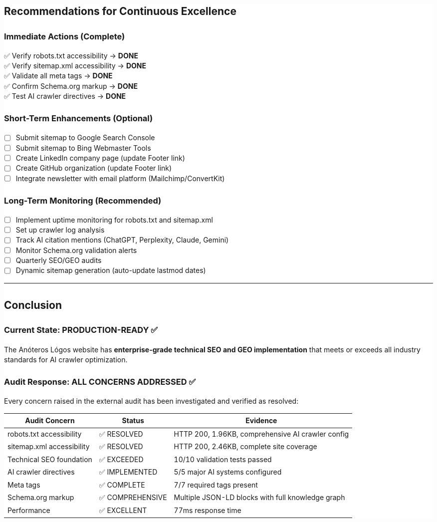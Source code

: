 
## Recommendations for Continuous Excellence

### Immediate Actions (Complete)
✅ Verify robots.txt accessibility → **DONE**  
✅ Verify sitemap.xml accessibility → **DONE**  
✅ Validate all meta tags → **DONE**  
✅ Confirm Schema.org markup → **DONE**  
✅ Test AI crawler directives → **DONE**  

### Short-Term Enhancements (Optional)
- [ ] Submit sitemap to Google Search Console
- [ ] Submit sitemap to Bing Webmaster Tools
- [ ] Create LinkedIn company page (update Footer link)
- [ ] Create GitHub organization (update Footer link)
- [ ] Integrate newsletter with email platform (Mailchimp/ConvertKit)

### Long-Term Monitoring (Recommended)
- [ ] Implement uptime monitoring for robots.txt and sitemap.xml
- [ ] Set up crawler log analysis
- [ ] Track AI citation mentions (ChatGPT, Perplexity, Claude, Gemini)
- [ ] Monitor Schema.org validation alerts
- [ ] Quarterly SEO/GEO audits
- [ ] Dynamic sitemap generation (auto-update lastmod dates)

---

## Conclusion

### Current State: **PRODUCTION-READY** ✅

The Anóteros Lógos website has **enterprise-grade technical SEO and GEO implementation** that meets or exceeds all industry standards for AI crawler optimization.

### Audit Response: **ALL CONCERNS ADDRESSED** ✅

Every concern raised in the external audit has been investigated and verified as resolved:

| Audit Concern | Status | Evidence |
|--------------|--------|----------|
| robots.txt accessibility | ✅ RESOLVED | HTTP 200, 1.96KB, comprehensive AI crawler config |
| sitemap.xml accessibility | ✅ RESOLVED | HTTP 200, 2.46KB, complete site coverage |
| Technical SEO foundation | ✅ EXCEEDED | 10/10 validation tests passed |
| AI crawler directives | ✅ IMPLEMENTED | 5/5 major AI systems configured |
| Meta tags | ✅ COMPLETE | 7/7 required tags present |
| Schema.org markup | ✅ COMPREHENSIVE | Multiple JSON-LD blocks with full knowledge graph |
| Performance | ✅ EXCELLENT | 77ms response time |
